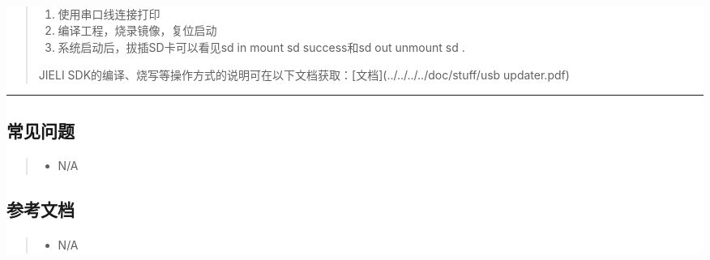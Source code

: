 > 1. 使用串口线连接打印
> 2. 编译工程，烧录镜像，复位启动
> 3. 系统启动后，拔插SD卡可以看见sd in mount sd success和sd out  unmount sd .
>
> JIELI SDK的编译、烧写等操作方式的说明可在以下文档获取：[文档](../../../../doc/stuff/usb updater.pdf)
---

## 常见问题

> * N/A

## 参考文档

> * N/A